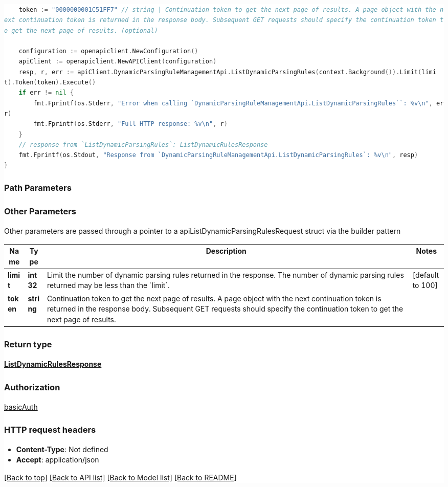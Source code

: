 ```go
    token := "0000000001C51FF7" // string | Continuation token to get the next page of results. A page object with the next continuation token is returned in the response body. Subsequent GET requests should specify the continuation token to get the next page of results. (optional)

    configuration := openapiclient.NewConfiguration()
    apiClient := openapiclient.NewAPIClient(configuration)
    resp, r, err := apiClient.DynamicParsingRuleManagementApi.ListDynamicParsingRules(context.Background()).Limit(limit).Token(token).Execute()
    if err != nil {
        fmt.Fprintf(os.Stderr, "Error when calling `DynamicParsingRuleManagementApi.ListDynamicParsingRules``: %v\n", err)
        fmt.Fprintf(os.Stderr, "Full HTTP response: %v\n", r)
    }
    // response from `ListDynamicParsingRules`: ListDynamicRulesResponse
    fmt.Fprintf(os.Stdout, "Response from `DynamicParsingRuleManagementApi.ListDynamicParsingRules`: %v\n", resp)
}
```

### Path Parameters



### Other Parameters

Other parameters are passed through a pointer to a apiListDynamicParsingRulesRequest struct via the builder pattern


Name | Type | Description  | Notes
------------- | ------------- | ------------- | -------------
 **limit** | **int32** | Limit the number of dynamic parsing rules returned in the response. The number of dynamic parsing rules returned may be less than the &#x60;limit&#x60;. | [default to 100]
 **token** | **string** | Continuation token to get the next page of results. A page object with the next continuation token is returned in the response body. Subsequent GET requests should specify the continuation token to get the next page of results. | 

### Return type

[**ListDynamicRulesResponse**](ListDynamicRulesResponse.md)

### Authorization

[basicAuth](../README.md#basicAuth)

### HTTP request headers

- **Content-Type**: Not defined
- **Accept**: application/json

[[Back to top]](#) [[Back to API list]](../README.md#documentation-for-api-endpoints)
[[Back to Model list]](../README.md#documentation-for-models)
[[Back to README]](../README.md)
